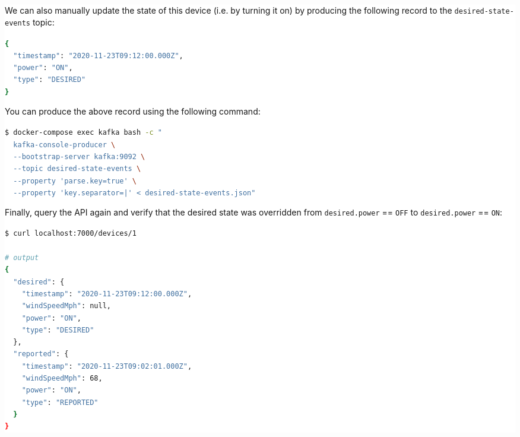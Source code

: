 We can also manually update the state of this device (i.e. by turning it on) by producing the following record to the `desired-state-events` topic:

```sh
{
  "timestamp": "2020-11-23T09:12:00.000Z",
  "power": "ON",
  "type": "DESIRED"
}
```

You can produce the above record using the following command:

```sh
$ docker-compose exec kafka bash -c "
  kafka-console-producer \
  --bootstrap-server kafka:9092 \
  --topic desired-state-events \
  --property 'parse.key=true' \
  --property 'key.separator=|' < desired-state-events.json"
```

Finally, query the API again and verify that the desired state was overridden from `desired.power` == `OFF` to `desired.power` == `ON`:

```sh
$ curl localhost:7000/devices/1

# output
{
  "desired": {
    "timestamp": "2020-11-23T09:12:00.000Z",
    "windSpeedMph": null,
    "power": "ON",
    "type": "DESIRED"
  },
  "reported": {
    "timestamp": "2020-11-23T09:02:01.000Z",
    "windSpeedMph": 68,
    "power": "ON",
    "type": "REPORTED"
  }
}
```




[^1]: The DSL is expressive and problem-framing is easy when we take advantage of its built-in operators. Losing some of this expressiveness and the operators themselves can make our problem-framing less standardized, and our solutions harder to communicate.
[^2]: For example, committing too aggressively or accessing state stores in a way that could impact performance.
[^3]: In this chapter, we use the broader term IoT, even when we’re talking about use cases that have industrial applications. Also, a notable example of where digital twins are used is Tesla Motors. “Tesla creates a digital twin of every car it sells. Tesla then updates software based on individual vehicles’ sensor data and uploads updates to its products.” See the following link for more information: https://oreil.ly/j6_mj.
[^4]: Usually, an interaction means either getting the latest state of a device, or changing the state of a device by updating one of the mutable state properties, like the power status.
[^5]: In IoT use cases, sensor data is often sent over a protocol called MQTT. One method for getting this data into Kafka would be to use [Confluent’s MQTT Kafka connector](https://www.confluent.io/hub/confluentinc/kafka-connect-mqtt).
[^6]: In practice, the wind speed threshold could be two-sided. While higher wind speeds introduce dangerous operating conditions, low wind speeds may not justify the cost of running the turbine.
[^7]: For another method, see our discussion of tombstones in “[Tombstones](../chapter-06/README.md#tombstones)”.

 
    





[book]: https://www.kafka-streams-book.com/
[amazon-service]: https://docs.aws.amazon.com/iot/latest/developerguide/iot-device-shadows.html
[docker]: https://docs.docker.com/compose/install/
[^a]: Though 1:N transformations are technically supported, transform is better for 1:1 or 1:0 transformations in which a single record is returned directly, since the **ProcessorContext#forward** approach is not type-safe. Therefore, if you need to forward multiple records from your transform, flatTransform is recommended instead, since it is type-safe.